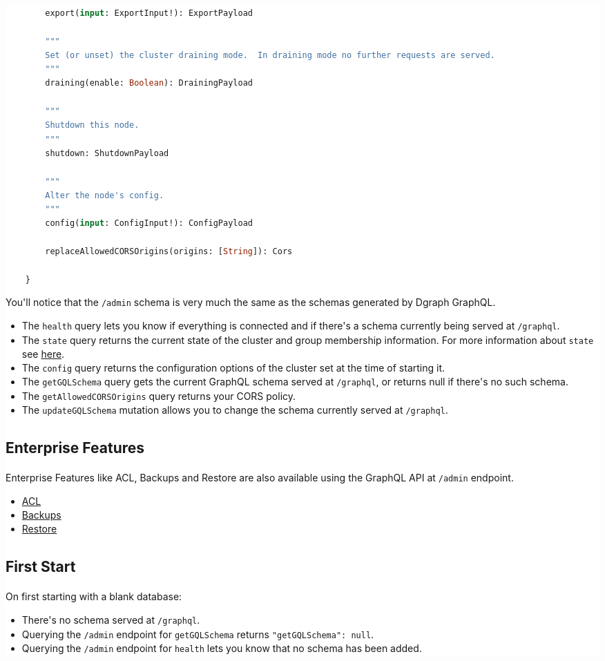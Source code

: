 ```graphql
		export(input: ExportInput!): ExportPayload

		"""
		Set (or unset) the cluster draining mode.  In draining mode no further requests are served.
		"""
		draining(enable: Boolean): DrainingPayload

		"""
		Shutdown this node.
		"""
		shutdown: ShutdownPayload

		"""
		Alter the node's config.
		"""
		config(input: ConfigInput!): ConfigPayload
		
		replaceAllowedCORSOrigins(origins: [String]): Cors

	}
```

You'll notice that the `/admin` schema is very much the same as the schemas generated by Dgraph GraphQL.

* The `health` query lets you know if everything is connected and if there's a schema currently being served at `/graphql`.
* The `state`  query returns the current state of the cluster and group membership information. For more information about `state` see [here](https://dgraph.io/docs/deploy/dgraph-zero/#more-about-state-endpoint). 
* The `config` query returns the configuration options of the cluster set at the time of starting it.
* The `getGQLSchema` query gets the current GraphQL schema served at `/graphql`, or returns null if there's no such schema.
* The `getAllowedCORSOrigins` query returns your CORS policy.
* The `updateGQLSchema` mutation allows you to change the schema currently served at `/graphql`.

## Enterprise Features

Enterprise Features like ACL, Backups and Restore are also available using the GraphQL API at `/admin` endpoint.

* [ACL](https://dgraph.io/docs/enterprise-features/access-control-lists/#using-graphql-admin-api)
* [Backups](https://dgraph.io/docs/enterprise-features/binary-backups/#create-a-backup)
* [Restore](https://dgraph.io/docs/enterprise-features/binary-backups/#restore-from-backup)

## First Start

On first starting with a blank database:

* There's no schema served at `/graphql`.
* Querying the `/admin` endpoint for `getGQLSchema` returns `"getGQLSchema": null`.
* Querying the `/admin` endpoint for `health` lets you know that no schema has been added.
